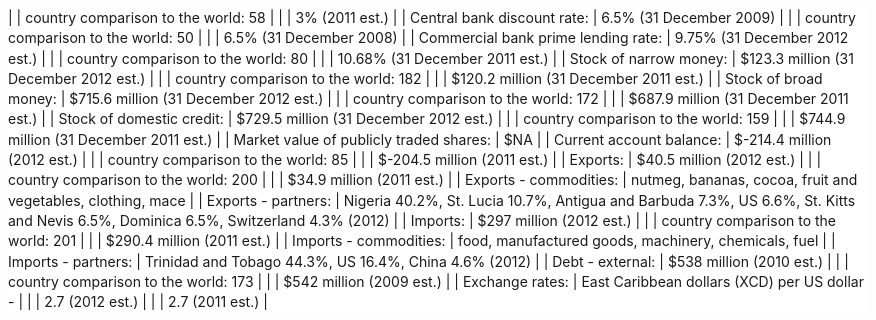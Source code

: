 | | country comparison to the world:   58 |
| | 3% (2011 est.) |
| Central bank discount rate: | 6.5% (31 December 2009) |
| | country comparison to the world:   50 |
| | 6.5% (31 December 2008) |
| Commercial bank prime lending rate: | 9.75% (31 December 2012 est.) |
| | country comparison to the world:   80 |
| | 10.68% (31 December 2011 est.) |
| Stock of narrow money: | $123.3 million (31 December 2012 est.) |
| | country comparison to the world:   182 |
| | $120.2 million (31 December 2011 est.) |
| Stock of broad money: | $715.6 million (31 December 2012 est.) |
| | country comparison to the world:   172 |
| | $687.9 million (31 December 2011 est.) |
| Stock of domestic credit: | $729.5 million (31 December 2012 est.) |
| | country comparison to the world:   159 |
| | $744.9 million (31 December 2011 est.) |
| Market value of publicly traded shares: | $NA |
| Current account balance: | $-214.4 million (2012 est.) |
| | country comparison to the world:   85 |
| | $-204.5 million (2011 est.) |
| Exports: | $40.5 million (2012 est.) |
| | country comparison to the world:   200 |
| | $34.9 million (2011 est.) |
| Exports - commodities: | nutmeg, bananas, cocoa, fruit and vegetables, clothing, mace |
| Exports - partners: | Nigeria 40.2%, St. Lucia 10.7%, Antigua and Barbuda 7.3%, US 6.6%, St. Kitts and Nevis 6.5%, Dominica 6.5%, Switzerland 4.3% (2012) |
| Imports: | $297 million (2012 est.) |
| | country comparison to the world:   201 |
| | $290.4 million (2011 est.) |
| Imports - commodities: | food, manufactured goods, machinery, chemicals, fuel |
| Imports - partners: | Trinidad and Tobago 44.3%, US 16.4%, China 4.6% (2012) |
| Debt - external: | $538 million (2010 est.) |
| | country comparison to the world:   173 |
| | $542 million (2009 est.) |
| Exchange rates: | East Caribbean dollars (XCD) per US dollar - |
| | 2.7 (2012 est.) |
| | 2.7 (2011 est.) |